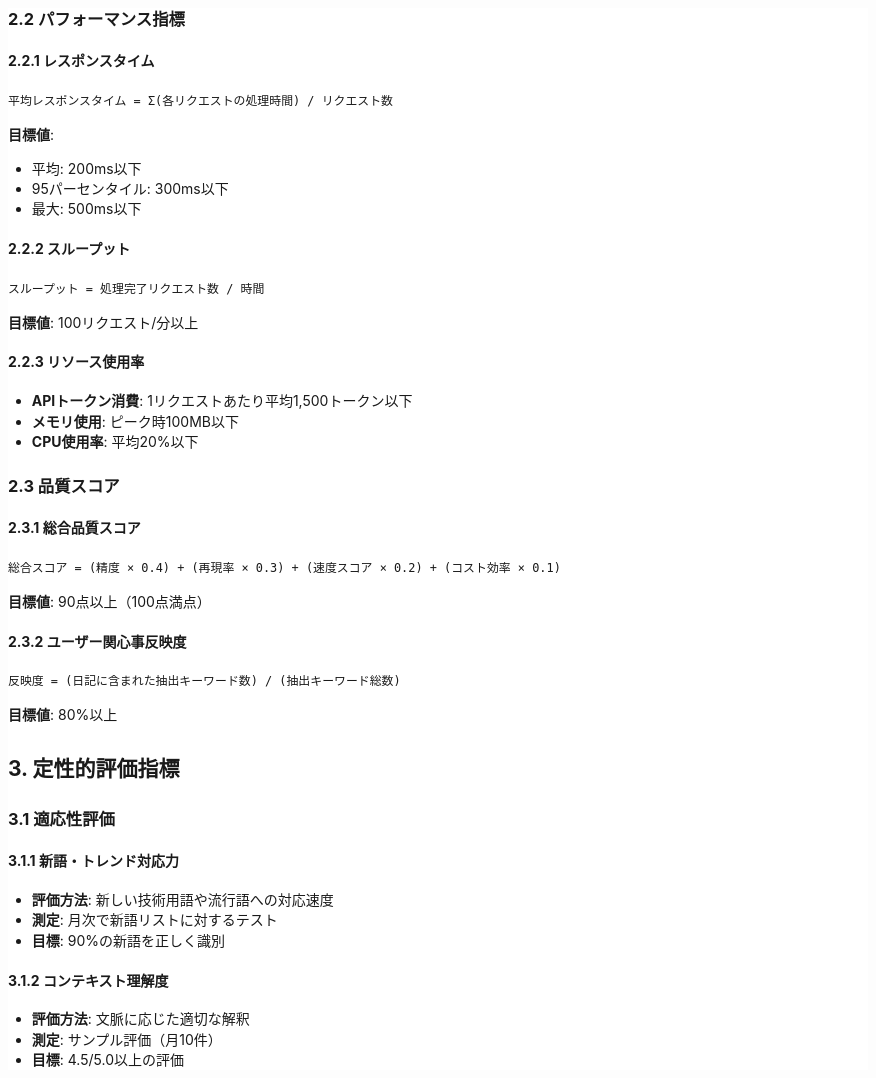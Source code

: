 ### 2.2 パフォーマンス指標

#### 2.2.1 レスポンスタイム
```
平均レスポンスタイム = Σ(各リクエストの処理時間) / リクエスト数
```

**目標値**: 
- 平均: 200ms以下
- 95パーセンタイル: 300ms以下
- 最大: 500ms以下

#### 2.2.2 スループット
```
スループット = 処理完了リクエスト数 / 時間
```

**目標値**: 100リクエスト/分以上

#### 2.2.3 リソース使用率
- **APIトークン消費**: 1リクエストあたり平均1,500トークン以下
- **メモリ使用**: ピーク時100MB以下
- **CPU使用率**: 平均20%以下

### 2.3 品質スコア

#### 2.3.1 総合品質スコア
```
総合スコア = (精度 × 0.4) + (再現率 × 0.3) + (速度スコア × 0.2) + (コスト効率 × 0.1)
```

**目標値**: 90点以上（100点満点）

#### 2.3.2 ユーザー関心事反映度
```
反映度 = (日記に含まれた抽出キーワード数) / (抽出キーワード総数)
```

**目標値**: 80%以上

## 3. 定性的評価指標

### 3.1 適応性評価

#### 3.1.1 新語・トレンド対応力
- **評価方法**: 新しい技術用語や流行語への対応速度
- **測定**: 月次で新語リストに対するテスト
- **目標**: 90%の新語を正しく識別

#### 3.1.2 コンテキスト理解度
- **評価方法**: 文脈に応じた適切な解釈
- **測定**: サンプル評価（月10件）
- **目標**: 4.5/5.0以上の評価
